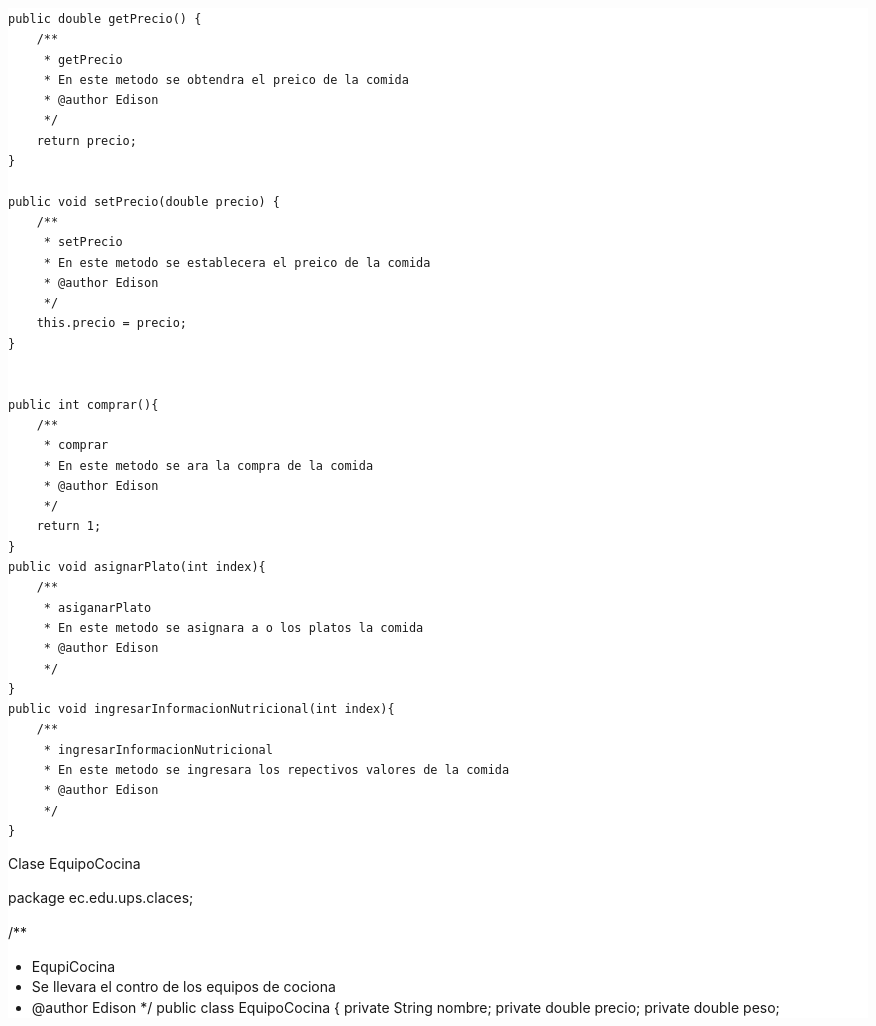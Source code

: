     public double getPrecio() {
        /**
         * getPrecio
         * En este metodo se obtendra el preico de la comida
         * @author Edison
         */
        return precio;
    }

    public void setPrecio(double precio) {
        /**
         * setPrecio
         * En este metodo se establecera el preico de la comida
         * @author Edison
         */
        this.precio = precio;
    }

    
    public int comprar(){
        /**
         * comprar
         * En este metodo se ara la compra de la comida
         * @author Edison
         */
        return 1;
    }
    public void asignarPlato(int index){
        /**
         * asiganarPlato
         * En este metodo se asignara a o los platos la comida
         * @author Edison
         */
    } 
    public void ingresarInformacionNutricional(int index){
        /**
         * ingresarInformacionNutricional
         * En este metodo se ingresara los repectivos valores de la comida
         * @author Edison
         */
    }
Clase EquipoCocina

package ec.edu.ups.claces;

/**
 * EqupiCocina
 * Se llevara el contro de los equipos de cociona
 * @author Edison
 */
public class EquipoCocina {
    private String nombre;
    private double precio;
    private double peso;
